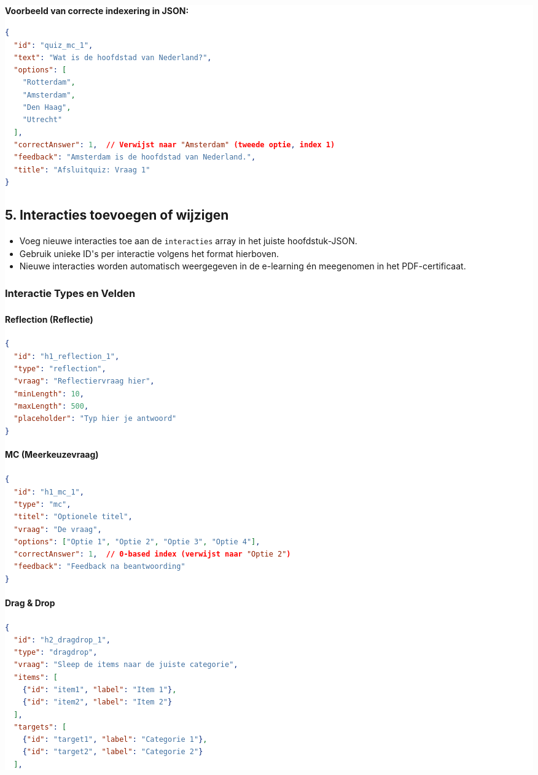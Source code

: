 **Voorbeeld van correcte indexering in JSON:**
```json
{
  "id": "quiz_mc_1",
  "text": "Wat is de hoofdstad van Nederland?",
  "options": [
    "Rotterdam",
    "Amsterdam",
    "Den Haag",
    "Utrecht"
  ],
  "correctAnswer": 1,  // Verwijst naar "Amsterdam" (tweede optie, index 1)
  "feedback": "Amsterdam is de hoofdstad van Nederland.",
  "title": "Afsluitquiz: Vraag 1"
}
```

## 5. Interacties toevoegen of wijzigen

- Voeg nieuwe interacties toe aan de `interacties` array in het juiste hoofdstuk-JSON.
- Gebruik unieke ID's per interactie volgens het format hierboven.
- Nieuwe interacties worden automatisch weergegeven in de e-learning én meegenomen in het PDF-certificaat.

### Interactie Types en Velden

#### Reflection (Reflectie)
```json
{
  "id": "h1_reflection_1",
  "type": "reflection",
  "vraag": "Reflectiervraag hier",
  "minLength": 10,
  "maxLength": 500,
  "placeholder": "Typ hier je antwoord"
}
```

#### MC (Meerkeuzevraag)
```json
{
  "id": "h1_mc_1", 
  "type": "mc",
  "titel": "Optionele titel",
  "vraag": "De vraag",
  "options": ["Optie 1", "Optie 2", "Optie 3", "Optie 4"],
  "correctAnswer": 1,  // 0-based index (verwijst naar "Optie 2")
  "feedback": "Feedback na beantwoording"
}
```

#### Drag & Drop
```json
{
  "id": "h2_dragdrop_1",
  "type": "dragdrop",
  "vraag": "Sleep de items naar de juiste categorie",
  "items": [
    {"id": "item1", "label": "Item 1"},
    {"id": "item2", "label": "Item 2"}
  ],
  "targets": [
    {"id": "target1", "label": "Categorie 1"},
    {"id": "target2", "label": "Categorie 2"}
  ],
```